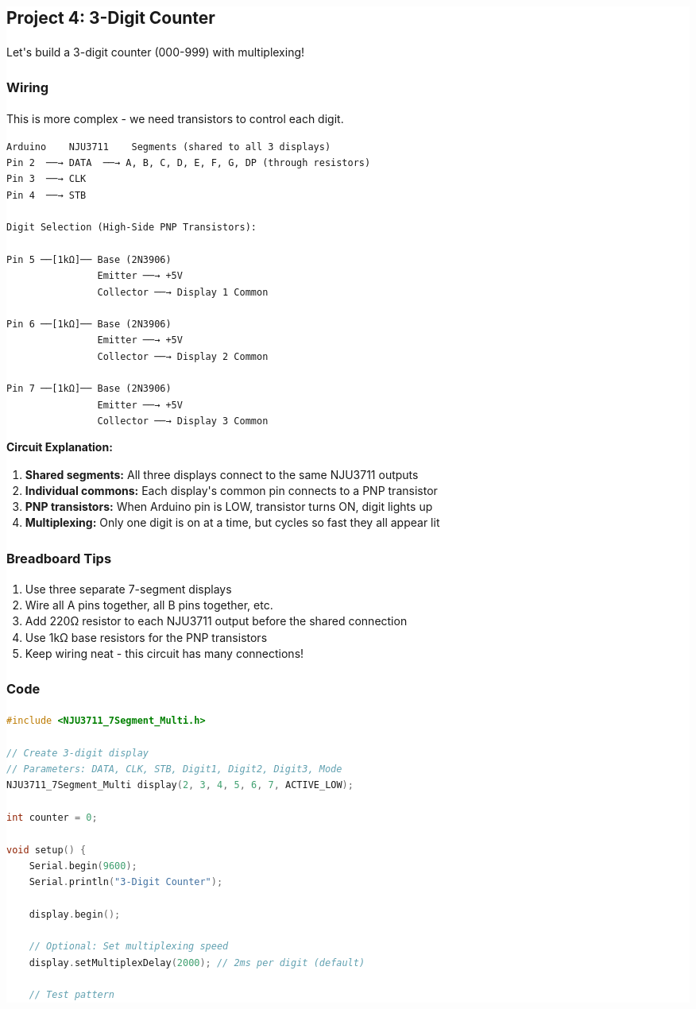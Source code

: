 
## Project 4: 3-Digit Counter

Let's build a 3-digit counter (000-999) with multiplexing!

### Wiring

This is more complex - we need transistors to control each digit.

```
Arduino    NJU3711    Segments (shared to all 3 displays)
Pin 2  ──→ DATA  ──→ A, B, C, D, E, F, G, DP (through resistors)
Pin 3  ──→ CLK
Pin 4  ──→ STB

Digit Selection (High-Side PNP Transistors):

Pin 5 ──[1kΩ]── Base (2N3906)
                Emitter ──→ +5V
                Collector ──→ Display 1 Common

Pin 6 ──[1kΩ]── Base (2N3906)
                Emitter ──→ +5V
                Collector ──→ Display 2 Common

Pin 7 ──[1kΩ]── Base (2N3906)
                Emitter ──→ +5V
                Collector ──→ Display 3 Common
```

**Circuit Explanation:**

1. **Shared segments:** All three displays connect to the same NJU3711 outputs
2. **Individual commons:** Each display's common pin connects to a PNP transistor
3. **PNP transistors:** When Arduino pin is LOW, transistor turns ON, digit lights up
4. **Multiplexing:** Only one digit is on at a time, but cycles so fast they all appear lit

### Breadboard Tips

1. Use three separate 7-segment displays
2. Wire all A pins together, all B pins together, etc.
3. Add 220Ω resistor to each NJU3711 output before the shared connection
4. Use 1kΩ base resistors for the PNP transistors
5. Keep wiring neat - this circuit has many connections!

### Code

```cpp
#include <NJU3711_7Segment_Multi.h>

// Create 3-digit display
// Parameters: DATA, CLK, STB, Digit1, Digit2, Digit3, Mode
NJU3711_7Segment_Multi display(2, 3, 4, 5, 6, 7, ACTIVE_LOW);

int counter = 0;

void setup() {
    Serial.begin(9600);
    Serial.println("3-Digit Counter");
    
    display.begin();
    
    // Optional: Set multiplexing speed
    display.setMultiplexDelay(2000); // 2ms per digit (default)
    
    // Test pattern
```